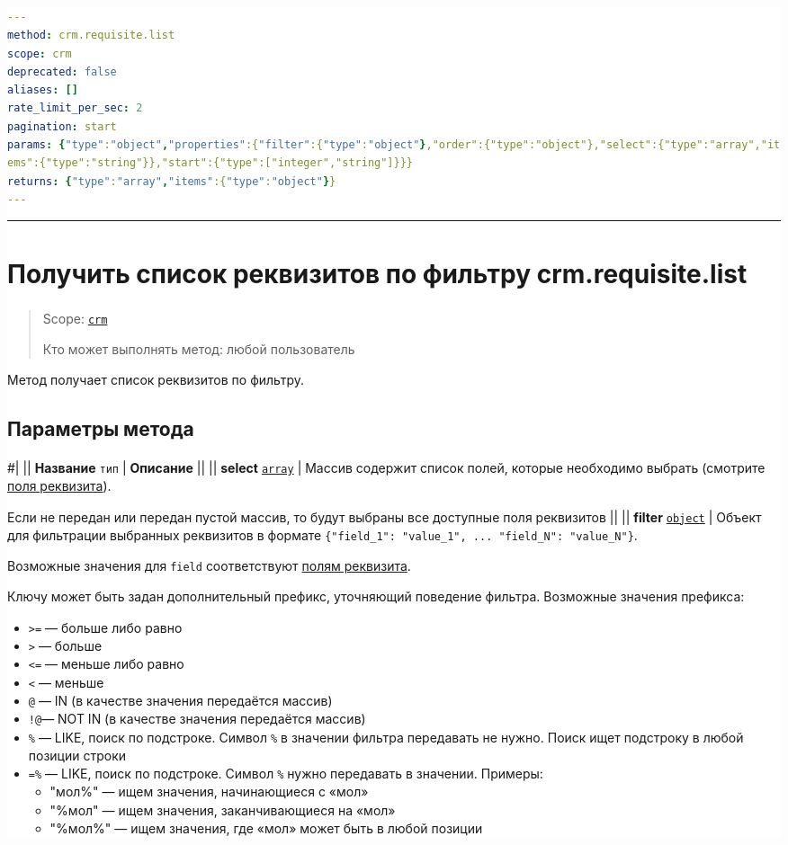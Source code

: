 ```yaml
---
method: crm.requisite.list
scope: crm
deprecated: false
aliases: []
rate_limit_per_sec: 2
pagination: start
params: {"type":"object","properties":{"filter":{"type":"object"},"order":{"type":"object"},"select":{"type":"array","items":{"type":"string"}},"start":{"type":["integer","string"]}}}
returns: {"type":"array","items":{"type":"object"}}
---
```



---

# Получить список реквизитов по фильтру crm.requisite.list

> Scope: [`crm`](../../../scopes/permissions.md)
>
> Кто может выполнять метод: любой пользователь

Метод получает список реквизитов по фильтру.

## Параметры метода

#|
|| **Название**
`тип` | **Описание** ||
|| **select**
[`array`](../../../data-types.md) | Массив содержит список полей, которые необходимо выбрать (смотрите [поля реквизита](./index.md#fields)).

Если не передан или передан пустой массив, то будут выбраны все доступные поля реквизитов ||
|| **filter**
[`object`](../../../data-types.md) | Объект для фильтрации выбранных реквизитов в формате `{"field_1": "value_1", ... "field_N": "value_N"}`.

Возможные значения для `field` соответствуют [полям реквизита](./index.md#fields).

Ключу может быть задан дополнительный префикс, уточняющий поведение фильтра. Возможные значения префикса:

- `>=` — больше либо равно
- `>` — больше
- `<=` — меньше либо равно
- `<` — меньше
- `@` — IN (в качестве значения передаётся массив)
- `!@`— NOT IN (в качестве значения передаётся массив)
- `%` — LIKE, поиск по подстроке. Символ `%` в значении фильтра передавать не нужно. Поиск ищет подстроку в любой позиции строки
- `=%` — LIKE, поиск по подстроке. Символ `%` нужно передавать в значении. Примеры:
   - "мол%" — ищем значения, начинающиеся с «мол»
   - "%мол" — ищем значения, заканчивающиеся на «мол»
   - "%мол%" — ищем значения, где «мол» может быть в любой позиции
